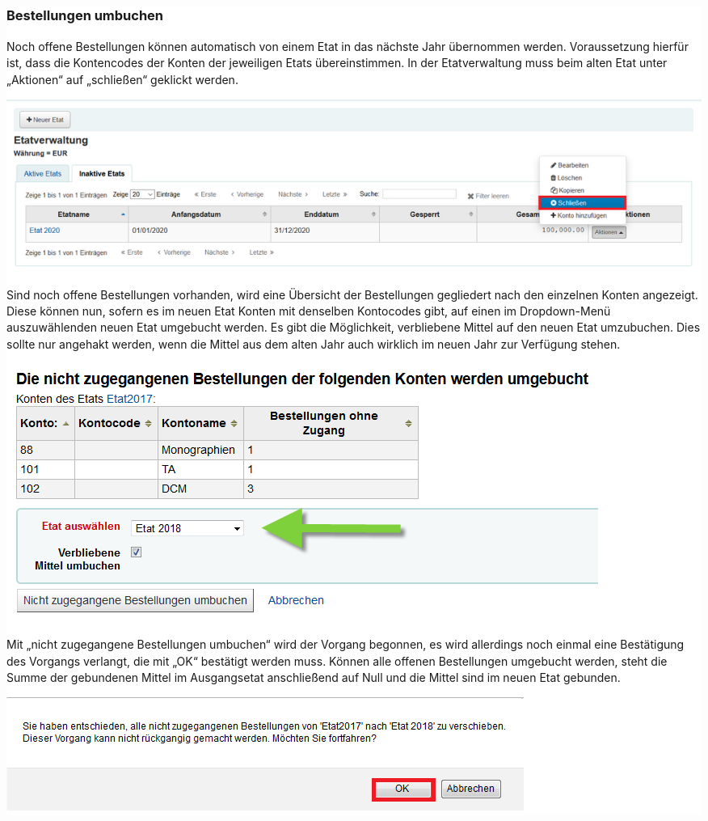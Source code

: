 ### Bestellungen umbuchen
Noch offene Bestellungen können automatisch von einem Etat in das nächste Jahr übernommen werden. Voraussetzung hierfür ist, dass die Kontencodes der Konten der jeweiligen Etats übereinstimmen.
In der Etatverwaltung muss beim alten Etat unter „Aktionen“ auf „schließen“ geklickt werden.

![Button Etat schließen](../Images/EW_etatbs1.png#shadow-round)
 
Sind noch offene Bestellungen vorhanden, wird eine Übersicht der Bestellungen gegliedert nach den einzelnen Konten angezeigt. Diese können nun, sofern es im neuen Etat Konten mit denselben Kontocodes gibt, auf einen im Dropdown-Menü auszuwählenden neuen Etat umgebucht werden.
Es gibt die Möglichkeit, verbliebene Mittel auf den neuen Etat umzubuchen. Dies sollte nur angehakt werden, wenn die Mittel aus dem alten Jahr auch wirklich im neuen Jahr zur Verfügung stehen.

![nicht zugegangene Bestellungen übertragen](../Images/EW_etatbs2.png#shadow-round)
 
Mit „nicht zugegangene Bestellungen umbuchen“ wird der Vorgang begonnen, es wird allerdings noch einmal eine Bestätigung des Vorgangs verlangt, die mit „OK“ bestätigt werden muss. Können alle offenen Bestellungen umgebucht werden, steht die Summe der gebundenen Mittel im Ausgangsetat anschließend auf Null und die Mittel sind im neuen Etat gebunden.
 
![Bestätigung nicht zugegangene Bestellungen](../Images/EW_etatbs3.png#shadow-round)
